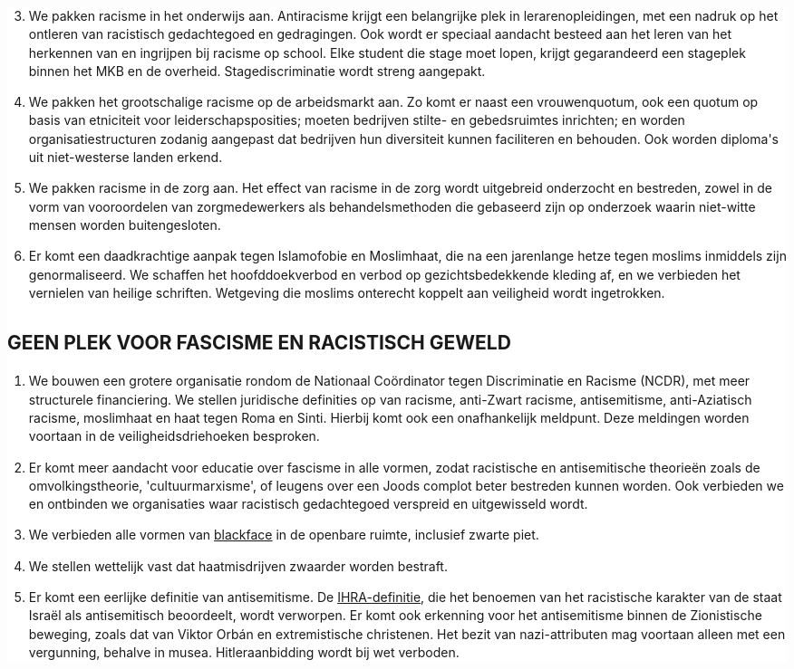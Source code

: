 3.  We pakken racisme in het onderwijs aan. Antiracisme krijgt een
    belangrijke plek in lerarenopleidingen, met een nadruk op het
    ontleren van racistisch gedachtegoed en gedragingen. Ook wordt er
    speciaal aandacht besteed aan het leren van het herkennen van en
    ingrijpen bij racisme op school. Elke student die stage moet lopen,
    krijgt gegarandeerd een stageplek binnen het MKB en de overheid.
    Stagediscriminatie wordt streng aangepakt.

4.  We pakken het grootschalige racisme op de arbeidsmarkt aan. Zo komt
    er naast een vrouwenquotum, ook een quotum op basis van etniciteit
    voor leiderschapsposities; moeten bedrijven stilte- en gebedsruimtes
    inrichten; en worden organisatiestructuren zodanig aangepast dat
    bedrijven hun diversiteit kunnen faciliteren en behouden. Ook worden
    diploma's uit niet-westerse landen erkend.

5.  We pakken racisme in de zorg aan. Het effect van racisme in de zorg
    wordt uitgebreid onderzocht en bestreden, zowel in de vorm van
    vooroordelen van zorgmedewerkers als behandelsmethoden die gebaseerd
    zijn op onderzoek waarin niet-witte mensen worden buitengesloten.

6.  Er komt een daadkrachtige aanpak tegen Islamofobie en Moslimhaat,
    die na een jarenlange hetze tegen moslims inmiddels zijn
    genormaliseerd. We schaffen het hoofddoekverbod en verbod op
    gezichtsbedekkende kleding af, en we verbieden het vernielen van
    heilige schriften. Wetgeving die moslims onterecht koppelt aan
    veiligheid wordt ingetrokken.

## GEEN PLEK VOOR FASCISME EN RACISTISCH GEWELD

1.  We bouwen een grotere organisatie rondom de Nationaal Coördinator
    tegen Discriminatie en Racisme (NCDR), met meer structurele
    financiering. We stellen juridische definities op van racisme,
    anti-Zwart racisme, antisemitisme, anti-Aziatisch racisme,
    moslimhaat en haat tegen Roma en Sinti. Hierbij komt ook een
    onafhankelijk meldpunt. Deze meldingen worden voortaan in de
    veiligheidsdriehoeken besproken.

2.  Er komt meer aandacht voor educatie over fascisme in alle vormen,
    zodat racistische en antisemitische theorieën zoals de
    omvolkingstheorie, 'cultuurmarxisme', of leugens over een Joods
    complot beter bestreden kunnen worden. Ook verbieden we en ontbinden
    we organisaties waar racistisch gedachtegoed verspreid en
    uitgewisseld wordt.

3.  We verbieden alle vormen van
    [blackface](https://bij1.org/woordenlijst/) in de openbare ruimte,
    inclusief zwarte piet.

4.  We stellen wettelijk vast dat haatmisdrijven zwaarder worden
    bestraft.

5.  Er komt een eerlijke definitie van antisemitisme. De
    [IHRA-definitie](https://bij1.org/woordenlijst/), die het
    benoemen van het racistische karakter van de staat Israël als
    antisemitisch beoordeelt, wordt verworpen. Er komt ook erkenning
    voor het antisemitisme binnen de Zionistische beweging, zoals dat
    van Viktor Orbán en extremistische christenen. Het bezit van
    nazi-attributen mag voortaan alleen met een vergunning, behalve in
    musea. Hitleraanbidding wordt bij wet verboden.
